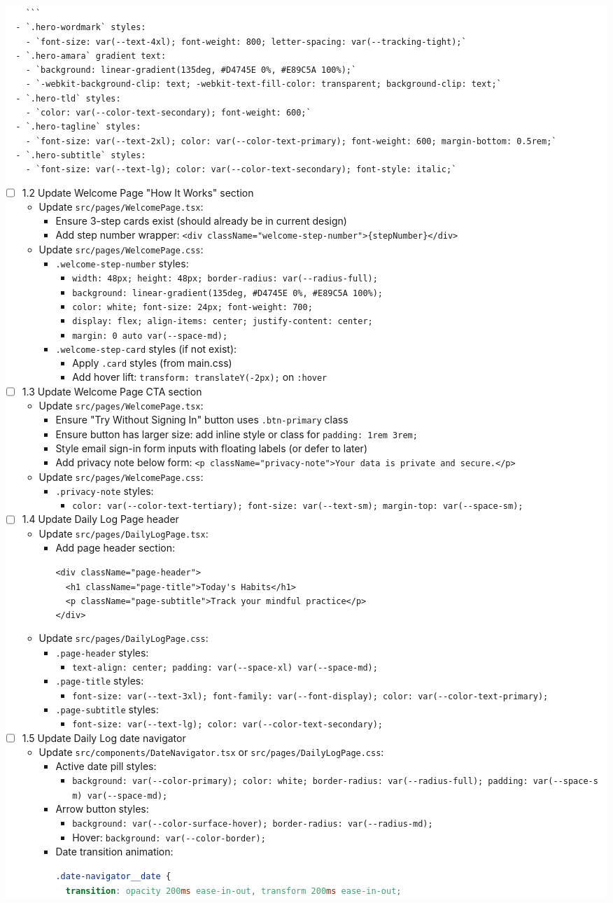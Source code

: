         ```
      - `.hero-wordmark` styles:
        - `font-size: var(--text-4xl); font-weight: 800; letter-spacing: var(--tracking-tight);`
      - `.hero-amara` gradient text:
        - `background: linear-gradient(135deg, #D4745E 0%, #E89C5A 100%);`
        - `-webkit-background-clip: text; -webkit-text-fill-color: transparent; background-clip: text;`
      - `.hero-tld` styles:
        - `color: var(--color-text-secondary); font-weight: 600;`
      - `.hero-tagline` styles:
        - `font-size: var(--text-2xl); color: var(--color-text-primary); font-weight: 600; margin-bottom: 0.5rem;`
      - `.hero-subtitle` styles:
        - `font-size: var(--text-lg); color: var(--color-text-secondary); font-style: italic;`
  - [ ] 1.2 Update Welcome Page "How It Works" section
    - Update `src/pages/WelcomePage.tsx`:
      - Ensure 3-step cards exist (should already be in current design)
      - Add step number wrapper: `<div className="welcome-step-number">{stepNumber}</div>`
    - Update `src/pages/WelcomePage.css`:
      - `.welcome-step-number` styles:
        - `width: 48px; height: 48px; border-radius: var(--radius-full);`
        - `background: linear-gradient(135deg, #D4745E 0%, #E89C5A 100%);`
        - `color: white; font-size: 24px; font-weight: 700;`
        - `display: flex; align-items: center; justify-content: center;`
        - `margin: 0 auto var(--space-md);`
      - `.welcome-step-card` styles (if not exist):
        - Apply `.card` styles (from main.css)
        - Add hover lift: `transform: translateY(-2px);` on `:hover`
  - [ ] 1.3 Update Welcome Page CTA section
    - Update `src/pages/WelcomePage.tsx`:
      - Ensure "Try Without Signing In" button uses `.btn-primary` class
      - Ensure button has larger size: add inline style or class for `padding: 1rem 3rem;`
      - Style email sign-in form inputs with floating labels (or defer to later)
      - Add privacy note below form: `<p className="privacy-note">Your data is private and secure.</p>`
    - Update `src/pages/WelcomePage.css`:
      - `.privacy-note` styles:
        - `color: var(--color-text-tertiary); font-size: var(--text-sm); margin-top: var(--space-sm);`
  - [ ] 1.4 Update Daily Log Page header
    - Update `src/pages/DailyLogPage.tsx`:
      - Add page header section:
        ```tsx
        <div className="page-header">
          <h1 className="page-title">Today's Habits</h1>
          <p className="page-subtitle">Track your mindful practice</p>
        </div>
        ```
    - Update `src/pages/DailyLogPage.css`:
      - `.page-header` styles:
        - `text-align: center; padding: var(--space-xl) var(--space-md);`
      - `.page-title` styles:
        - `font-size: var(--text-3xl); font-family: var(--font-display); color: var(--color-text-primary);`
      - `.page-subtitle` styles:
        - `font-size: var(--text-lg); color: var(--color-text-secondary);`
  - [ ] 1.5 Update Daily Log date navigator
    - Update `src/components/DateNavigator.tsx` or `src/pages/DailyLogPage.css`:
      - Active date pill styles:
        - `background: var(--color-primary); color: white; border-radius: var(--radius-full); padding: var(--space-sm) var(--space-md);`
      - Arrow button styles:
        - `background: var(--color-surface-hover); border-radius: var(--radius-md);`
        - Hover: `background: var(--color-border);`
      - Date transition animation:
        ```css
        .date-navigator__date {
          transition: opacity 200ms ease-in-out, transform 200ms ease-in-out;